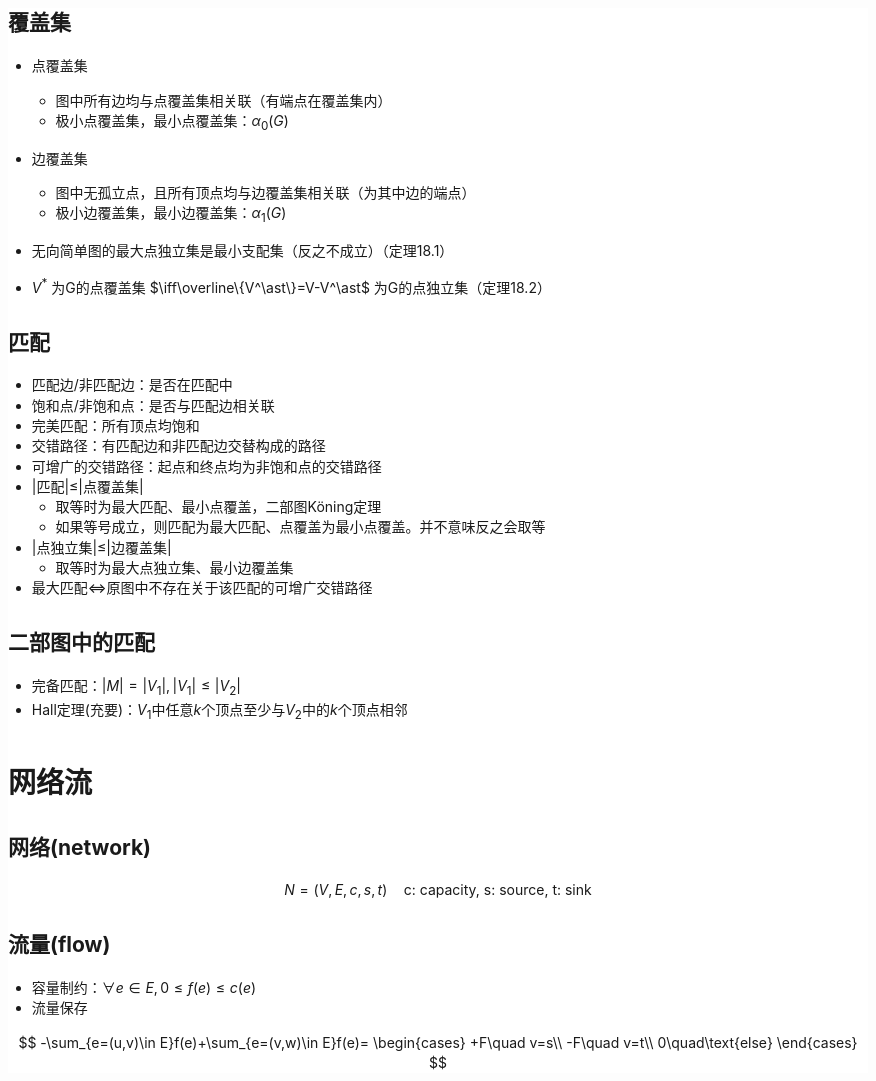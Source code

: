 ## 覆盖集

- 点覆盖集
    - 图中所有边均与点覆盖集相关联（有端点在覆盖集内）
    - 极小点覆盖集，最小点覆盖集：$\alpha_0(G)$

- 边覆盖集
    - 图中无孤立点，且所有顶点均与边覆盖集相关联（为其中边的端点）
    - 极小边覆盖集，最小边覆盖集：$\alpha_1(G)$

- 无向简单图的最大点独立集是最小支配集（反之不成立）（定理18.1）
- $V^\ast$ 为G的点覆盖集 $\iff\overline\{V^\ast\}=V-V^\ast$ 为G的点独立集（定理18.2）

## **匹配**

- 匹配边/非匹配边：是否在匹配中
- 饱和点/非饱和点：是否与匹配边相关联
- 完美匹配：所有顶点均饱和
- 交错路径：有匹配边和非匹配边交替构成的路径
- 可增广的交错路径：起点和终点均为非饱和点的交错路径
- \|匹配\|≤\|点覆盖集\|
    - 取等时为最大匹配、最小点覆盖，二部图Köning定理
    - 如果等号成立，则匹配为最大匹配、点覆盖为最小点覆盖。并不意味反之会取等
- \|点独立集\|≤\|边覆盖集\|
    - 取等时为最大点独立集、最小边覆盖集
- 最大匹配$\iff$原图中不存在关于该匹配的可增广交错路径

## 二部图中的匹配

- 完备匹配：$\vert M\vert=\vert V_1\vert,\vert V_1\vert\le\vert V_2\vert$
- Hall定理(充要)：$V_1$中任意$k$个顶点至少与$V_2$中的$k$个顶点相邻

# 网络流

## 网络(network)

$$
N=(V,E,c,s,t)\quad\text{c: capacity, s: source, t: sink}
$$

## 流量(flow)

- 容量制约：$\forall e\in E,0\le f(e)\le c(e)$
- 流量保存

$$
-\sum_{e=(u,v)\in E}f(e)+\sum_{e=(v,w)\in E}f(e)=
\begin{cases}
+F\quad v=s\\
-F\quad v=t\\
0\quad\text{else}
\end{cases}
$$

